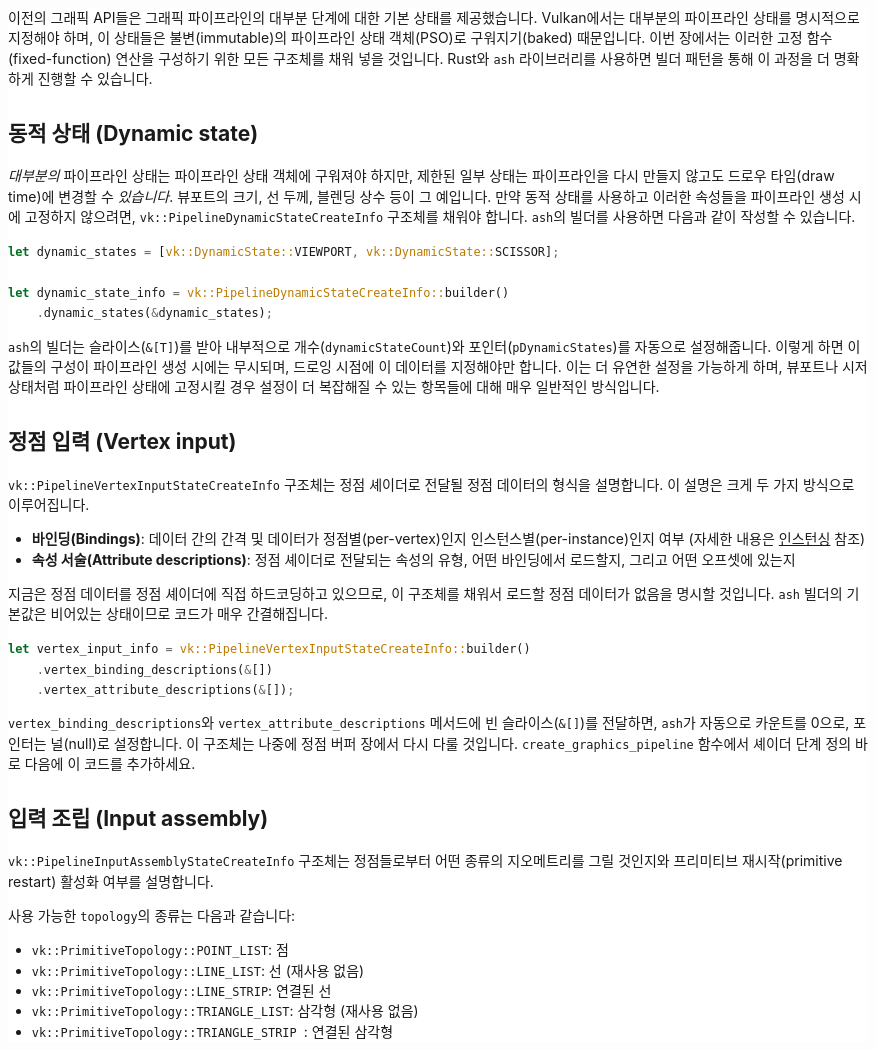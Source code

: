 이전의 그래픽 API들은 그래픽 파이프라인의 대부분 단계에 대한 기본 상태를 제공했습니다. Vulkan에서는 대부분의 파이프라인 상태를 명시적으로 지정해야 하며, 이 상태들은 불변(immutable)의 파이프라인 상태 객체(PSO)로 구워지기(baked) 때문입니다. 이번 장에서는 이러한 고정 함수(fixed-function) 연산을 구성하기 위한 모든 구조체를 채워 넣을 것입니다. Rust와 `ash` 라이브러리를 사용하면 빌더 패턴을 통해 이 과정을 더 명확하게 진행할 수 있습니다.

## 동적 상태 (Dynamic state)

*대부분의* 파이프라인 상태는 파이프라인 상태 객체에 구워져야 하지만, 제한된 일부 상태는 파이프라인을 다시 만들지 않고도 드로우 타임(draw time)에 변경할 수 *있습니다*. 뷰포트의 크기, 선 두께, 블렌딩 상수 등이 그 예입니다. 만약 동적 상태를 사용하고 이러한 속성들을 파이프라인 생성 시에 고정하지 않으려면, `vk::PipelineDynamicStateCreateInfo` 구조체를 채워야 합니다. `ash`의 빌더를 사용하면 다음과 같이 작성할 수 있습니다.

```rust
let dynamic_states = [vk::DynamicState::VIEWPORT, vk::DynamicState::SCISSOR];

let dynamic_state_info = vk::PipelineDynamicStateCreateInfo::builder()
    .dynamic_states(&dynamic_states);
```

`ash`의 빌더는 슬라이스(`&[T]`)를 받아 내부적으로 개수(`dynamicStateCount`)와 포인터(`pDynamicStates`)를 자동으로 설정해줍니다. 이렇게 하면 이 값들의 구성이 파이프라인 생성 시에는 무시되며, 드로잉 시점에 이 데이터를 지정해야만 합니다. 이는 더 유연한 설정을 가능하게 하며, 뷰포트나 시저 상태처럼 파이프라인 상태에 고정시킬 경우 설정이 더 복잡해질 수 있는 항목들에 대해 매우 일반적인 방식입니다.

## 정점 입력 (Vertex input)

`vk::PipelineVertexInputStateCreateInfo` 구조체는 정점 셰이더로 전달될 정점 데이터의 형식을 설명합니다. 이 설명은 크게 두 가지 방식으로 이루어집니다.

*   **바인딩(Bindings)**: 데이터 간의 간격 및 데이터가 정점별(per-vertex)인지 인스턴스별(per-instance)인지 여부 (자세한 내용은 [인스턴싱](https://ko.wikipedia.org/wiki/인스턴싱) 참조)
*   **속성 서술(Attribute descriptions)**: 정점 셰이더로 전달되는 속성의 유형, 어떤 바인딩에서 로드할지, 그리고 어떤 오프셋에 있는지

지금은 정점 데이터를 정점 셰이더에 직접 하드코딩하고 있으므로, 이 구조체를 채워서 로드할 정점 데이터가 없음을 명시할 것입니다. `ash` 빌더의 기본값은 비어있는 상태이므로 코드가 매우 간결해집니다.

```rust
let vertex_input_info = vk::PipelineVertexInputStateCreateInfo::builder()
    .vertex_binding_descriptions(&[])
    .vertex_attribute_descriptions(&[]);
```

`vertex_binding_descriptions`와 `vertex_attribute_descriptions` 메서드에 빈 슬라이스(`&[]`)를 전달하면, `ash`가 자동으로 카운트를 0으로, 포인터는 널(null)로 설정합니다. 이 구조체는 나중에 정점 버퍼 장에서 다시 다룰 것입니다. `create_graphics_pipeline` 함수에서 셰이더 단계 정의 바로 다음에 이 코드를 추가하세요.

## 입력 조립 (Input assembly)

`vk::PipelineInputAssemblyStateCreateInfo` 구조체는 정점들로부터 어떤 종류의 지오메트리를 그릴 것인지와 프리미티브 재시작(primitive restart) 활성화 여부를 설명합니다.

사용 가능한 `topology`의 종류는 다음과 같습니다:

*   `vk::PrimitiveTopology::POINT_LIST`: 점
*   `vk::PrimitiveTopology::LINE_LIST`: 선 (재사용 없음)
*   `vk::PrimitiveTopology::LINE_STRIP`: 연결된 선
*   `vk::PrimitiveTopology::TRIANGLE_LIST`: 삼각형 (재사용 없음)
*   `vk::PrimitiveTopology::TRIANGLE_STRIP `: 연결된 삼각형
